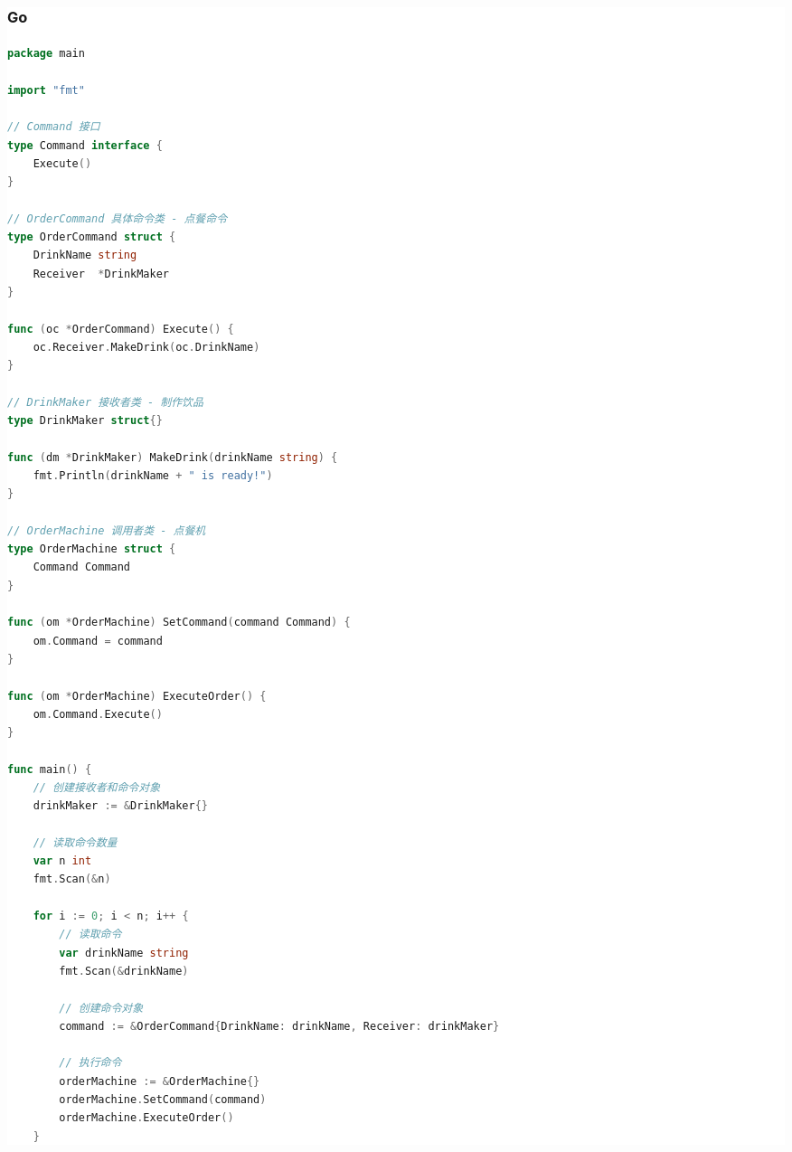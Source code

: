 ### Go

```GO
package main

import "fmt"

// Command 接口
type Command interface {
	Execute()
}

// OrderCommand 具体命令类 - 点餐命令
type OrderCommand struct {
	DrinkName string
	Receiver  *DrinkMaker
}

func (oc *OrderCommand) Execute() {
	oc.Receiver.MakeDrink(oc.DrinkName)
}

// DrinkMaker 接收者类 - 制作饮品
type DrinkMaker struct{}

func (dm *DrinkMaker) MakeDrink(drinkName string) {
	fmt.Println(drinkName + " is ready!")
}

// OrderMachine 调用者类 - 点餐机
type OrderMachine struct {
	Command Command
}

func (om *OrderMachine) SetCommand(command Command) {
	om.Command = command
}

func (om *OrderMachine) ExecuteOrder() {
	om.Command.Execute()
}

func main() {
	// 创建接收者和命令对象
	drinkMaker := &DrinkMaker{}

	// 读取命令数量
	var n int
	fmt.Scan(&n)

	for i := 0; i < n; i++ {
		// 读取命令
		var drinkName string
		fmt.Scan(&drinkName)

		// 创建命令对象
		command := &OrderCommand{DrinkName: drinkName, Receiver: drinkMaker}

		// 执行命令
		orderMachine := &OrderMachine{}
		orderMachine.SetCommand(command)
		orderMachine.ExecuteOrder()
	}
```